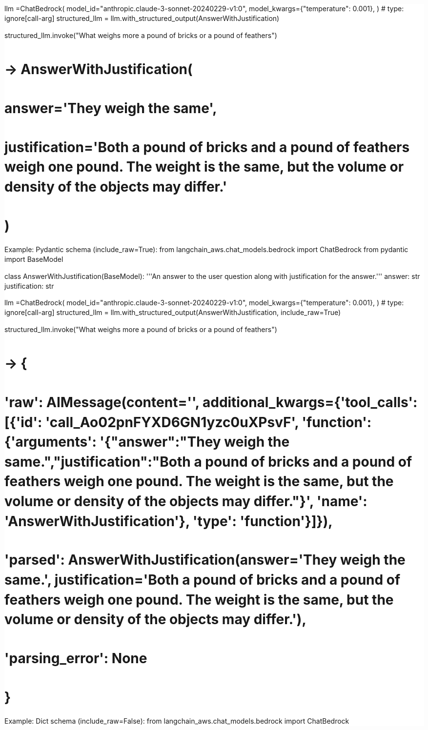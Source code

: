 llm =ChatBedrock(
    model_id="anthropic.claude-3-sonnet-20240229-v1:0",
    model_kwargs={"temperature": 0.001},
)  # type: ignore[call-arg]
structured_llm = llm.with_structured_output(AnswerWithJustification)

structured_llm.invoke("What weighs more a pound of bricks or a pound of feathers")

# -> AnswerWithJustification(
#     answer='They weigh the same',
#     justification='Both a pound of bricks and a pound of feathers weigh one pound. The weight is the same, but the volume or density of the objects may differ.'
# )
Example: Pydantic schema (include_raw=True):
from langchain_aws.chat_models.bedrock import ChatBedrock
from pydantic import BaseModel

class AnswerWithJustification(BaseModel):
    '''An answer to the user question along with justification for the answer.'''
    answer: str
    justification: str

llm =ChatBedrock(
    model_id="anthropic.claude-3-sonnet-20240229-v1:0",
    model_kwargs={"temperature": 0.001},
)  # type: ignore[call-arg]
structured_llm = llm.with_structured_output(AnswerWithJustification, include_raw=True)

structured_llm.invoke("What weighs more a pound of bricks or a pound of feathers")
# -> {
#     'raw': AIMessage(content='', additional_kwargs={'tool_calls': [{'id': 'call_Ao02pnFYXD6GN1yzc0uXPsvF', 'function': {'arguments': '{"answer":"They weigh the same.","justification":"Both a pound of bricks and a pound of feathers weigh one pound. The weight is the same, but the volume or density of the objects may differ."}', 'name': 'AnswerWithJustification'}, 'type': 'function'}]}),
#     'parsed': AnswerWithJustification(answer='They weigh the same.', justification='Both a pound of bricks and a pound of feathers weigh one pound. The weight is the same, but the volume or density of the objects may differ.'),
#     'parsing_error': None
# }
Example: Dict schema (include_raw=False):
from langchain_aws.chat_models.bedrock import ChatBedrock
